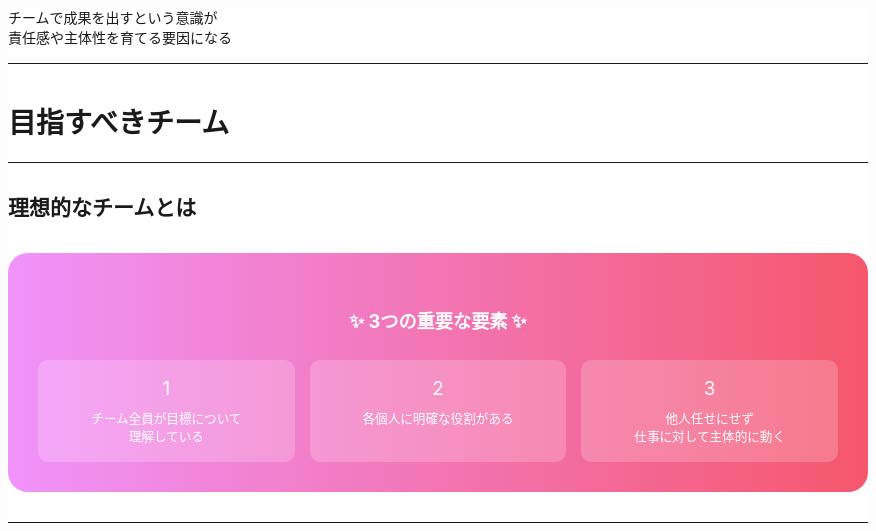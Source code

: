 <p>チームで成果を出すという意識が<br>責任感や主体性を育てる要因になる</p>
</div>
</div>

---

# 目指すべきチーム

---

## 理想的なチームとは

<style scoped>
.ideal-team {
    background: linear-gradient(to right, #f093fb 0%, #f5576c 100%);
    color: white;
    padding: 30px;
    border-radius: 20px;
    margin: 30px 0;
    text-align: center;
}
.ideal-team h3 {
    color: white;
    font-size: 1.3em;
    margin-bottom: 25px;
}
.ideal-points {
    display: flex;
    justify-content: space-around;
    gap: 15px;
}
.point {
    background-color: rgba(255,255,255,0.2);
    padding: 15px;
    border-radius: 10px;
    flex: 1;
    font-size: 0.9em;
}
.point-number {
    font-size: 1.5em;
    margin-bottom: 8px;
}
</style>

<div class="ideal-team">
<h3>✨ 3つの重要な要素 ✨</h3>
<div class="ideal-points">
<div class="point">
<div class="point-number">1</div>
チーム全員が目標について<br>理解している
</div>
<div class="point">
<div class="point-number">2</div>
各個人に明確な役割がある
</div>
<div class="point">
<div class="point-number">3</div>
他人任せにせず<br>仕事に対して主体的に動く
</div>
</div>
</div>

---